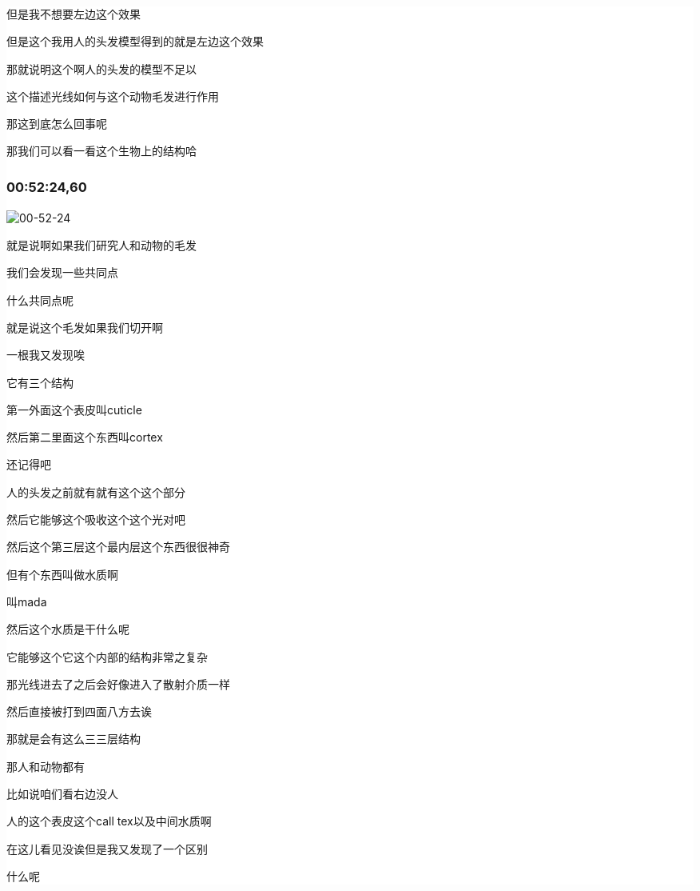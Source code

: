 但是我不想要左边这个效果

但是这个我用人的头发模型得到的就是左边这个效果

那就说明这个啊人的头发的模型不足以

这个描述光线如何与这个动物毛发进行作用

那这到底怎么回事呢

那我们可以看一看这个生物上的结构哈


### 00:52:24,60

![00-52-24](tmp/00-52-24.jpg)

就是说啊如果我们研究人和动物的毛发

我们会发现一些共同点

什么共同点呢

就是说这个毛发如果我们切开啊

一根我又发现唉

它有三个结构

第一外面这个表皮叫cuticle

然后第二里面这个东西叫cortex

还记得吧

人的头发之前就有就有这个这个部分

然后它能够这个吸收这个这个光对吧

然后这个第三层这个最内层这个东西很很神奇

但有个东西叫做水质啊

叫mada

然后这个水质是干什么呢

它能够这个它这个内部的结构非常之复杂

那光线进去了之后会好像进入了散射介质一样

然后直接被打到四面八方去诶

那就是会有这么三三层结构

那人和动物都有

比如说咱们看右边没人

人的这个表皮这个call tex以及中间水质啊

在这儿看见没诶但是我又发现了一个区别

什么呢
